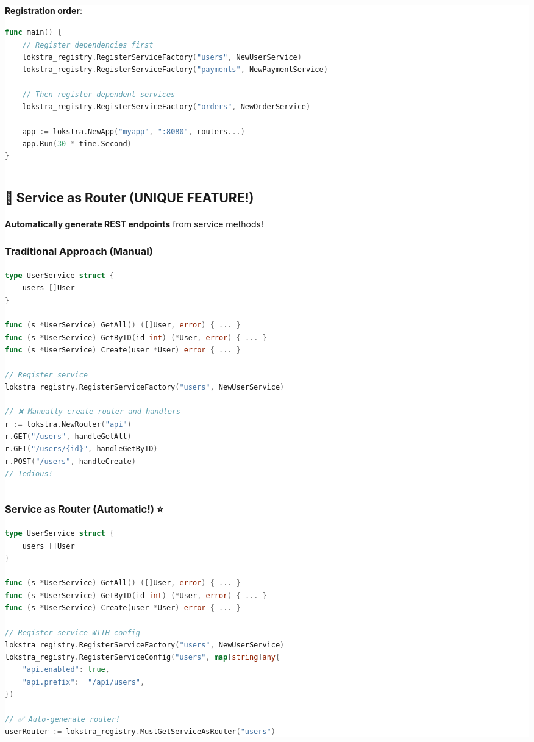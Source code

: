 **Registration order**:
```go
func main() {
    // Register dependencies first
    lokstra_registry.RegisterServiceFactory("users", NewUserService)
    lokstra_registry.RegisterServiceFactory("payments", NewPaymentService)
    
    // Then register dependent services
    lokstra_registry.RegisterServiceFactory("orders", NewOrderService)
    
    app := lokstra.NewApp("myapp", ":8080", routers...)
    app.Run(30 * time.Second)
}
```

---

## 🚀 Service as Router (UNIQUE FEATURE!)

**Automatically generate REST endpoints** from service methods!

### Traditional Approach (Manual)

```go
type UserService struct {
    users []User
}

func (s *UserService) GetAll() ([]User, error) { ... }
func (s *UserService) GetByID(id int) (*User, error) { ... }
func (s *UserService) Create(user *User) error { ... }

// Register service
lokstra_registry.RegisterServiceFactory("users", NewUserService)

// ❌ Manually create router and handlers
r := lokstra.NewRouter("api")
r.GET("/users", handleGetAll)
r.GET("/users/{id}", handleGetByID)
r.POST("/users", handleCreate)
// Tedious!
```

---

### Service as Router (Automatic!) ⭐

```go
type UserService struct {
    users []User
}

func (s *UserService) GetAll() ([]User, error) { ... }
func (s *UserService) GetByID(id int) (*User, error) { ... }
func (s *UserService) Create(user *User) error { ... }

// Register service WITH config
lokstra_registry.RegisterServiceFactory("users", NewUserService)
lokstra_registry.RegisterServiceConfig("users", map[string]any{
    "api.enabled": true,
    "api.prefix":  "/api/users",
})

// ✅ Auto-generate router!
userRouter := lokstra_registry.MustGetServiceAsRouter("users")
```